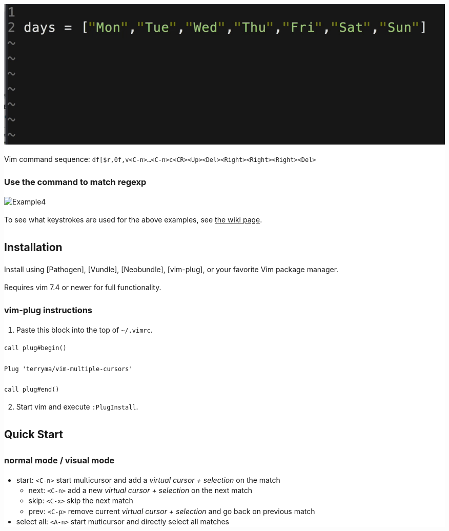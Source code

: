 ![Example3](assets/example3.gif?raw=true)

Vim command sequence: `df[$r,0f,v<C-n>…<C-n>c<CR><Up><Del><Right><Right><Right><Del>`

### Use the command to match regexp
![Example4](assets/example4.gif?raw=true)

To see what keystrokes are used for the above examples, see [the wiki page](https://github.com/terryma/vim-multiple-cursors/wiki/Keystrokes-for-example-gifs).

## Installation
Install using [Pathogen], [Vundle], [Neobundle], [vim-plug], or your favorite Vim package manager.

Requires vim 7.4 or newer for full functionality.

### vim-plug instructions

1. Paste this block into the top of `~/.vimrc`.

```vim script
call plug#begin()

Plug 'terryma/vim-multiple-cursors'

call plug#end()
```

2. Start vim and execute `:PlugInstall`.

## Quick Start
### normal mode / visual mode
  * start:          `<C-n>` start multicursor and add a _virtual cursor + selection_ on the match
    * next:         `<C-n>` add a new _virtual cursor + selection_ on the next match
    * skip:         `<C-x>` skip the next match
    * prev:         `<C-p>` remove current _virtual cursor + selection_ and go back on previous match
  * select all:     `<A-n>` start muticursor and directly select all matches
